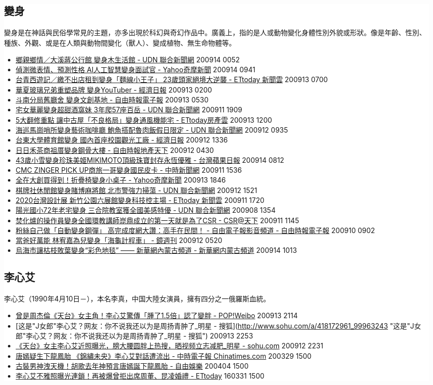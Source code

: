 ## 變身

變身是在神話與民俗學常見的主題，亦多出現於科幻與奇幻作品中。廣義上，指的是人或動物變化身體性別外貌或形狀。像是年齡、性別、種族、外觀、或是在人類與動物間變化（獸人）、變成植物、無生命物體等。
- [鄉親鄉情／大溪蔣公行館 變身木生活館 - UDN 聯合新聞網](https://udn.com/news/story/7322/4858057 "鄉親鄉情／大溪蔣公行館 變身木生活館 - UDN 聯合新聞網") 200914 0052
- [偵測微表情、預測性格 AI人工智慧變身面試官 - Yahoo奇摩新聞](https://tw.news.yahoo.com/%E5%81%B5%E6%B8%AC%E5%BE%AE%E8%A1%A8%E6%83%85-%E9%A0%90%E6%B8%AC%E6%80%A7%E6%A0%BC-ai%E4%BA%BA%E5%B7%A5%E6%99%BA%E6%85%A7%E8%AE%8A%E8%BA%AB%E9%9D%A2%E8%A9%A6%E5%AE%98-014148264.html "偵測微表情、預測性格 AI人工智慧變身面試官 - Yahoo奇摩新聞") 200914 0941
- [台青西遊記／繳不出店租到變身「麵線小王子」 23歲頭家絕境大逆襲 - ETtoday 新聞雲](https://www.ettoday.net/news/20200913/1807522.htm "台青西遊記／繳不出店租到變身「麵線小王子」 23歲頭家絕境大逆襲 - ETtoday 新聞雲") 200913 0700
- [華夏玻璃兄弟重塑品牌 變身YouTuber - 經濟日報](https://money.udn.com/money/story/8889/4855526 "華夏玻璃兄弟重塑品牌 變身YouTuber - 經濟日報") 200913 0200
- [斗南分局舊廳舍 變身文創基地 - 自由時報電子報](https://m.ltn.com.tw/news/life/paper/1399337 "斗南分局舊廳舍 變身文創基地 - 自由時報電子報") 200913 0530
- [宅女華麗變身超甜酒窩妹 3年爬57座百岳 - UDN 聯合新聞網](https://udn.com/news/story/7266/4853286 "宅女華麗變身超甜酒窩妹 3年爬57座百岳 - UDN 聯合新聞網") 200911 1909
- [5大翻修重點 讓中古屋「不良格局」變身通風機能宅 - ETtoday房產雲](https://house.ettoday.net/news/1806650 "5大翻修重點 讓中古屋「不良格局」變身通風機能宅 - ETtoday房產雲") 200913 1200
- [海巡馬崗哨所變身藝術咖啡廳 鮑魚搭配魯肉飯假日限定 - UDN 聯合新聞網](https://udn.com/news/story/7270/4854417 "海巡馬崗哨所變身藝術咖啡廳 鮑魚搭配魯肉飯假日限定 - UDN 聯合新聞網") 200912 0935
- [台東大學體育館變身 國內首座校園觀光工廠 - 經濟日報](https://money.udn.com/money/story/7307/4855007 "台東大學體育館變身 國內首座校園觀光工廠 - 經濟日報") 200912 1336
- [日日禾茶商祖厝變身鋼骨大樓 - 自由時報地產天下](https://estate.ltn.com.tw/article/10349 "日日禾茶商祖厝變身鋼骨大樓 - 自由時報地產天下") 200912 0430
- [43歲小雪變身珍珠美姬MIKIMOTO頂級珠寶封存永恆優雅 - 台灣蘋果日報](https://tw.appledaily.com/entertainment/20200914/TKHJMVWYKRHNLMFHW6NHPYJO4M/ "43歲小雪變身珍珠美姬MIKIMOTO頂級珠寶封存永恆優雅 - 台灣蘋果日報") 200914 0812
- [CMC ZINGER PICK UP商旅一哥變身國民皮卡 - 中時新聞網](https://autos.chinatimes.com/20200911003695-264302 "CMC ZINGER PICK UP商旅一哥變身國民皮卡 - 中時新聞網") 200911 1536
- [全在大創買得到！折疊椅變身小桌子 - Yahoo奇摩新聞](https://tw.tv.yahoo.com/%E5%85%A8%E5%9C%A8%E5%A4%A7%E5%89%B5%E8%B2%B7%E5%BE%97%E5%88%B0-%E6%8A%98%E7%96%8A%E6%A4%85%E8%AE%8A%E8%BA%AB%E5%B0%8F%E6%A1%8C%E5%AD%90-093429186.html "全在大創買得到！折疊椅變身小桌子 - Yahoo奇摩新聞") 200913 1846
- [棋牌社休閒館變身賭博麻將館 北市警強力掃蕩 - UDN 聯合新聞網](https://udn.com/news/story/7320/4855207 "棋牌社休閒館變身賭博麻將館 北市警強力掃蕩 - UDN 聯合新聞網") 200912 1521
- [2020台灣設計展 新竹公園六展館變身科技控主場 - ETtoday 新聞雲](https://www.ettoday.net/news/20200911/1806814.htm "2020台灣設計展 新竹公園六展館變身科技控主場 - ETtoday 新聞雲") 200911 1720
- [陽光國小72年老宅變身 三合院教室獲全國美感特優 - UDN 聯合新聞網](https://udn.com/news/story/6898/4843797 "陽光國小72年老宅變身 三合院教室獲全國美感特優 - UDN 聯合新聞網") 200908 1354
- [焚化爐的操作員變身全國環教講師崑鼎成立的第一天就是為了CSR - CSR@天下](https://csr.cw.com.tw/article/41630 "焚化爐的操作員變身全國環教講師崑鼎成立的第一天就是為了CSR - CSR@天下") 200911 1145
- [粉絲自己做「自動變身鋼彈」 高完成度網大讚：高手在民間！ - 自由電子報影音頻道 - 自由時報電子報](https://video.ltn.com.tw/article/-nxmjANos5Y/PLCvAZ9B-QRHMlV-Ek_VO3Sz1xCz8NGiid "粉絲自己做「自動變身鋼彈」 高完成度網大讚：高手在民間！ - 自由電子報影音頻道 - 自由時報電子報") 200910 0902
- [當爸好萬能 林宥嘉為兒變身「海龜計程車」 - 鏡週刊](https://www.mirrormedia.mg/story/20200911ent007/ "當爸好萬能 林宥嘉為兒變身「海龜計程車」 - 鏡週刊") 200912 0520
- [烏海市讓枯枝敗葉變身“彩色地毯” —— 新華網內蒙古頻道 - 新華網内蒙古頻道](http://big5.xinhuanet.com/gate/big5/www.nmg.xinhuanet.com/xwzx/2020-09/14/c_1126489891.htm "烏海市讓枯枝敗葉變身“彩色地毯” —— 新華網內蒙古頻道 - 新華網内蒙古頻道") 200914 1013

## 李心艾

李心艾（1990年4月10日－），本名李真，中国大陸女演員，擁有四分之一俄羅斯血統。
- [曾是周杰倫《天台》女主角！李心艾驚傳「腫了1.5倍」認了變胖 - POP!Weibo](https://ipop.sina.com.tw/posts/496508 "曾是周杰倫《天台》女主角！李心艾驚傳「腫了1.5倍」認了變胖 - POP!Weibo") 200913 2114
- [这是"J女郎"李心艾？网友：你不说我还以为是周扬青肿了_明星 - 搜狐](http://www.sohu.com/a/418172961_99963243 "这是"J女郎"李心艾？网友：你不说我还以为是周扬青肿了_明星 - 搜狐") 200913 2253
- [《天台》女主李心艾近照曝光，膀大腰圆胖上热搜，晒视频立志减肥_明星 - sohu.com](http://www.sohu.com/a/417961049_253355 "《天台》女主李心艾近照曝光，膀大腰圆胖上热搜，晒视频立志减肥_明星 - sohu.com") 200912 2231
- [唐嫣疑生下龍鳳胎 《錦繡未央》李心艾對話遭流出 - 中時電子報 Chinatimes.com](https://www.chinatimes.com/realtimenews/20200329003584-260404 "唐嫣疑生下龍鳳胎 《錦繡未央》李心艾對話遭流出 - 中時電子報 Chinatimes.com") 200329 1500
- [古裝男神洩天機！胡歌去年神預言唐嫣誕下龍鳳胎 - 自由娛樂](https://ent.ltn.com.tw/news/breakingnews/3123143 "古裝男神洩天機！胡歌去年神預言唐嫣誕下龍鳳胎 - 自由娛樂") 200404 1500
- [李心艾不雅照曝光連鎖！再被爆曾拒出席周董、昆凌婚禮 - ETtoday](https://movies.ettoday.net/news/672778 "李心艾不雅照曝光連鎖！再被爆曾拒出席周董、昆凌婚禮 - ETtoday") 160331 1500